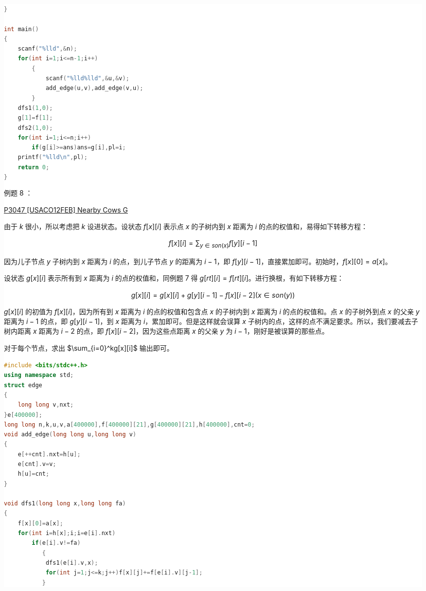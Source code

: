 ```cpp
}

int main()
{
	scanf("%lld",&n);
	for(int i=1;i<=n-1;i++)
	    {
	    	scanf("%lld%lld",&u,&v);
	    	add_edge(u,v),add_edge(v,u);
		}
	dfs1(1,0);
	g[1]=f[1];
	dfs2(1,0);
	for(int i=1;i<=n;i++)
	    if(g[i]>=ans)ans=g[i],pl=i;
	printf("%lld\n",pl);
	return 0;
}
```

例题 $8$ ：

[P3047 \[USACO12FEB\] Nearby Cows G](https://www.luogu.com.cn/problem/P3047)

由于 $k$ 很小，所以考虑把 $k$ 设进状态。设状态 $f[x][i]$ 表示点 $x$ 的子树内到 $x$ 距离为 $i$ 的点的权值和，易得如下转移方程：

$$
f[x][i]=\sum_{y\in son(x)}f[y][i-1] 
$$

因为儿子节点 $y$ 子树内到 $x$ 距离为 $i$ 的点，到儿子节点 $y$ 的距离为 $i-1$，即 $f[y][i-1]$，直接累加即可。初始时，$f[x][0]=a[x]$。

设状态 $g[x][i]$ 表示所有到 $x$ 距离为 $i$ 的点的权值和，同例题 $7$ 得 $g[rt][i]=f[rt][i]$。进行换根，有如下转移方程：

$$
g[x][i]=g[x][i]+g[y][i-1]-f[x][i-2](x\in son(y)) 
$$

$g[x][i]$ 的初值为 $f[x][i]$，因为所有到 $x$ 距离为 $i$ 的点的权值和包含点 $x$ 的子树内到 $x$ 距离为 $i$ 的点的权值和。点 $x$ 的子树外到点 $x$ 的父亲 $y$ 距离为 $i-1$ 的点，即 $g[y][i-1]$，到 $x$ 距离为 $i$，累加即可。但是这样就会误算 $x$ 子树内的点，这样的点不满足要求。所以，我们要减去子树内距离 $x$ 距离为 $i-2$ 的点，即 $f[x][i-2]$，因为这些点距离 $x$ 的父亲 $y$ 为 $i-1$，刚好是被误算的那些点。

对于每个节点，求出 $\sum_{i=0}^kg[x][i]$ 输出即可。

```cpp
#include <bits/stdc++.h>
using namespace std;
struct edge
{
	long long v,nxt;
}e[400000];
long long n,k,u,v,a[400000],f[400000][21],g[400000][21],h[400000],cnt=0;
void add_edge(long long u,long long v)
{
	e[++cnt].nxt=h[u];
	e[cnt].v=v;
	h[u]=cnt;
}

void dfs1(long long x,long long fa)
{
	f[x][0]=a[x];
	for(int i=h[x];i;i=e[i].nxt)
	    if(e[i].v!=fa)
	       {
	       	dfs1(e[i].v,x);
	       	for(int j=1;j<=k;j++)f[x][j]+=f[e[i].v][j-1];
		   }
```